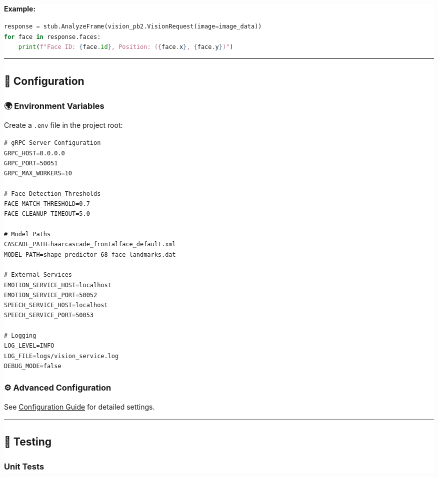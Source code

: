 
**Example:**

```python
response = stub.AnalyzeFrame(vision_pb2.VisionRequest(image=image_data))
for face in response.faces:
    print(f"Face ID: {face.id}, Position: ({face.x}, {face.y})")
```

---

## 🔧 Configuration

### 🌍 Environment Variables

Create a `.env` file in the project root:

```env
# gRPC Server Configuration
GRPC_HOST=0.0.0.0
GRPC_PORT=50051
GRPC_MAX_WORKERS=10

# Face Detection Thresholds
FACE_MATCH_THRESHOLD=0.7
FACE_CLEANUP_TIMEOUT=5.0

# Model Paths
CASCADE_PATH=haarcascade_frontalface_default.xml
MODEL_PATH=shape_predictor_68_face_landmarks.dat

# External Services
EMOTION_SERVICE_HOST=localhost
EMOTION_SERVICE_PORT=50052
SPEECH_SERVICE_HOST=localhost
SPEECH_SERVICE_PORT=50053

# Logging
LOG_LEVEL=INFO
LOG_FILE=logs/vision_service.log
DEBUG_MODE=false
```

### ⚙️ Advanced Configuration

See [Configuration Guide](./configuration.md) for detailed settings.

---

## 🧪 Testing

### Unit Tests
